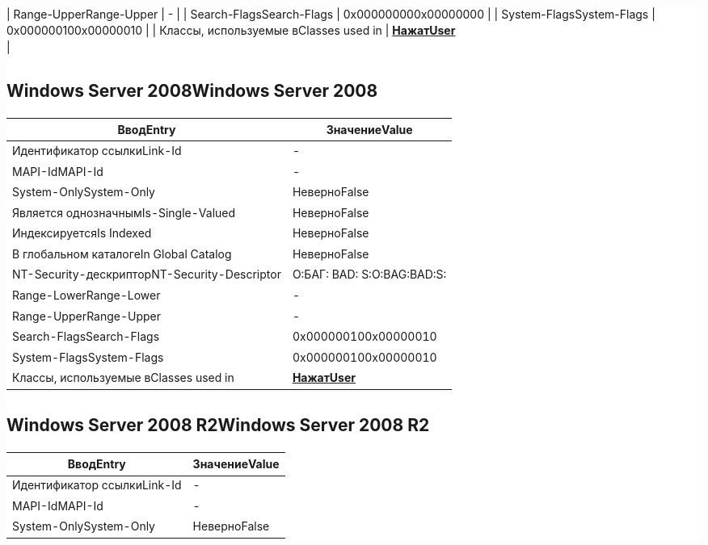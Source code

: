 | <span data-ttu-id="59bba-191">Range-Upper</span><span class="sxs-lookup"><span data-stu-id="59bba-191">Range-Upper</span></span>            | \-                                |
| <span data-ttu-id="59bba-192">Search-Flags</span><span class="sxs-lookup"><span data-stu-id="59bba-192">Search-Flags</span></span>           | <span data-ttu-id="59bba-193">0x00000000</span><span class="sxs-lookup"><span data-stu-id="59bba-193">0x00000000</span></span>                        |
| <span data-ttu-id="59bba-194">System-Flags</span><span class="sxs-lookup"><span data-stu-id="59bba-194">System-Flags</span></span>           | <span data-ttu-id="59bba-195">0x00000010</span><span class="sxs-lookup"><span data-stu-id="59bba-195">0x00000010</span></span>                        |
| <span data-ttu-id="59bba-196">Классы, используемые в</span><span class="sxs-lookup"><span data-stu-id="59bba-196">Classes used in</span></span>        | [<span data-ttu-id="59bba-197">**Нажат**</span><span class="sxs-lookup"><span data-stu-id="59bba-197">**User**</span></span>](c-user.md)<br/> |



## <a name="windows-server-2008"></a><span data-ttu-id="59bba-198">Windows Server 2008</span><span class="sxs-lookup"><span data-stu-id="59bba-198">Windows Server 2008</span></span>



| <span data-ttu-id="59bba-199">Ввод</span><span class="sxs-lookup"><span data-stu-id="59bba-199">Entry</span></span> | <span data-ttu-id="59bba-200">Значение</span><span class="sxs-lookup"><span data-stu-id="59bba-200">Value</span></span> |
|------------------------|-----------------------------------|
| <span data-ttu-id="59bba-201">Идентификатор ссылки</span><span class="sxs-lookup"><span data-stu-id="59bba-201">Link-Id</span></span>                | \-                                |
| <span data-ttu-id="59bba-202">MAPI-Id</span><span class="sxs-lookup"><span data-stu-id="59bba-202">MAPI-Id</span></span>                | \-                                |
| <span data-ttu-id="59bba-203">System-Only</span><span class="sxs-lookup"><span data-stu-id="59bba-203">System-Only</span></span>            | <span data-ttu-id="59bba-204">Неверно</span><span class="sxs-lookup"><span data-stu-id="59bba-204">False</span></span>                             |
| <span data-ttu-id="59bba-205">Является однозначным</span><span class="sxs-lookup"><span data-stu-id="59bba-205">Is-Single-Valued</span></span>       | <span data-ttu-id="59bba-206">Неверно</span><span class="sxs-lookup"><span data-stu-id="59bba-206">False</span></span>                             |
| <span data-ttu-id="59bba-207">Индексируется</span><span class="sxs-lookup"><span data-stu-id="59bba-207">Is Indexed</span></span>             | <span data-ttu-id="59bba-208">Неверно</span><span class="sxs-lookup"><span data-stu-id="59bba-208">False</span></span>                             |
| <span data-ttu-id="59bba-209">В глобальном каталоге</span><span class="sxs-lookup"><span data-stu-id="59bba-209">In Global Catalog</span></span>      | <span data-ttu-id="59bba-210">Неверно</span><span class="sxs-lookup"><span data-stu-id="59bba-210">False</span></span>                             |
| <span data-ttu-id="59bba-211">NT-Security-дескриптор</span><span class="sxs-lookup"><span data-stu-id="59bba-211">NT-Security-Descriptor</span></span> | <span data-ttu-id="59bba-212">О:БАГ: BAD: S:</span><span class="sxs-lookup"><span data-stu-id="59bba-212">O:BAG:BAD:S:</span></span>                      |
| <span data-ttu-id="59bba-213">Range-Lower</span><span class="sxs-lookup"><span data-stu-id="59bba-213">Range-Lower</span></span>            | \-                                |
| <span data-ttu-id="59bba-214">Range-Upper</span><span class="sxs-lookup"><span data-stu-id="59bba-214">Range-Upper</span></span>            | \-                                |
| <span data-ttu-id="59bba-215">Search-Flags</span><span class="sxs-lookup"><span data-stu-id="59bba-215">Search-Flags</span></span>           | <span data-ttu-id="59bba-216">0x00000010</span><span class="sxs-lookup"><span data-stu-id="59bba-216">0x00000010</span></span>                        |
| <span data-ttu-id="59bba-217">System-Flags</span><span class="sxs-lookup"><span data-stu-id="59bba-217">System-Flags</span></span>           | <span data-ttu-id="59bba-218">0x00000010</span><span class="sxs-lookup"><span data-stu-id="59bba-218">0x00000010</span></span>                        |
| <span data-ttu-id="59bba-219">Классы, используемые в</span><span class="sxs-lookup"><span data-stu-id="59bba-219">Classes used in</span></span>        | [<span data-ttu-id="59bba-220">**Нажат**</span><span class="sxs-lookup"><span data-stu-id="59bba-220">**User**</span></span>](c-user.md)<br/> |



## <a name="windows-server-2008-r2"></a><span data-ttu-id="59bba-221">Windows Server 2008 R2</span><span class="sxs-lookup"><span data-stu-id="59bba-221">Windows Server 2008 R2</span></span>



| <span data-ttu-id="59bba-222">Ввод</span><span class="sxs-lookup"><span data-stu-id="59bba-222">Entry</span></span> | <span data-ttu-id="59bba-223">Значение</span><span class="sxs-lookup"><span data-stu-id="59bba-223">Value</span></span> |
|------------------------|-----------------------------------|
| <span data-ttu-id="59bba-224">Идентификатор ссылки</span><span class="sxs-lookup"><span data-stu-id="59bba-224">Link-Id</span></span>                | \-                                |
| <span data-ttu-id="59bba-225">MAPI-Id</span><span class="sxs-lookup"><span data-stu-id="59bba-225">MAPI-Id</span></span>                | \-                                |
| <span data-ttu-id="59bba-226">System-Only</span><span class="sxs-lookup"><span data-stu-id="59bba-226">System-Only</span></span>            | <span data-ttu-id="59bba-227">Неверно</span><span class="sxs-lookup"><span data-stu-id="59bba-227">False</span></span>                             |